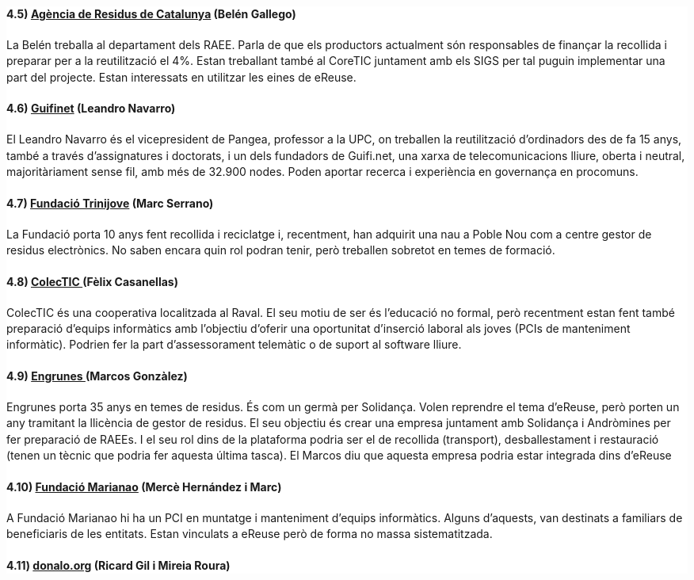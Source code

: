 #### 4.5\) [Agència de Residus de Catalunya](http://residus.gencat.cat/ca/inici/index.html) \(Belén Gallego\)

La Belén treballa al departament dels RAEE. Parla de que els productors actualment són responsables de finançar la recollida i preparar per a la reutilització el 4%. Estan treballant també al CoreTIC juntament amb els SIGS per tal puguin implementar una part del projecte. Estan interessats en utilitzar les eines de eReuse.

#### 4.6\) [Guifinet](c:/Users/balle/Nextcloud/eReuse/5.%20Dissemination%20and%20promotion/Events/Workshops/2018-02-28%20MSC/publico/Guifi.net) \(Leandro Navarro\)

El Leandro Navarro és el vicepresident de Pangea, professor a la UPC, on treballen la reutilització d’ordinadors des de fa 15 anys, també a través d’assignatures i doctorats, i un dels fundadors de Guifi.net, una xarxa de telecomunicacions lliure, oberta i neutral, majoritàriament sense fil, amb més de 32.900 nodes. Poden aportar recerca i experiència en governança en procomuns.

#### 4.7\) [Fundació Trinijove](http://trinijove.org/) \(Marc Serrano\)

La Fundació porta 10 anys fent recollida i reciclatge i, recentment, han adquirit una nau a Poble Nou com a centre gestor de residus electrònics. No saben encara quin rol podran tenir, però treballen sobretot en temes de formació.

#### 4.8\)  [ColecTIC ](http://colectic.coop/)\(Fèlix Casanellas\)

ColecTIC és una cooperativa localitzada al Raval. El seu motiu de ser és l’educació no formal, però recentment estan fent també preparació d’equips informàtics amb l’objectiu d’oferir una oportunitat d’inserció laboral als joves \(PCIs de manteniment informàtic\). Podrien fer la part d’assessorament telemàtic o de suport al software lliure.

#### 4.9\)  [Engrunes ](http://engrunes.org/es/c/bienvenido-3)\(Marcos Gonzàlez\)

Engrunes porta 35 anys en temes de residus. És com un germà per Solidança. Volen reprendre el tema d’eReuse, però porten un any tramitant la llicència de gestor de residus. El seu objectiu és crear una empresa juntament amb Solidança i Andròmines per fer preparació de RAEEs. I el seu rol dins de la plataforma podria ser el de recollida \(transport\), desballestament i restauració \(tenen un tècnic que podria fer aquesta última tasca\). El Marcos diu que aquesta empresa podria estar integrada dins d’eReuse

#### 4.10\)  [Fundació Marianao](http://www.marianao.net/ca) \(Mercè Hernández i Marc\)

A Fundació Marianao hi ha un PCI en muntatge i manteniment d’equips informàtics. Alguns d’aquests, van destinats a familiars de beneficiaris de les entitats. Estan vinculats a eReuse però de forma no massa sistematitzada.

#### 4.11\) [donalo.org](https://github.com/reutilitza-cat/projecte-ajuntament-barcelona-2018/tree/8748c954ce56b4055426b960c372e9d56ee5511a/www.donalo.org)  \(Ricard Gil i Mireia Roura\)
